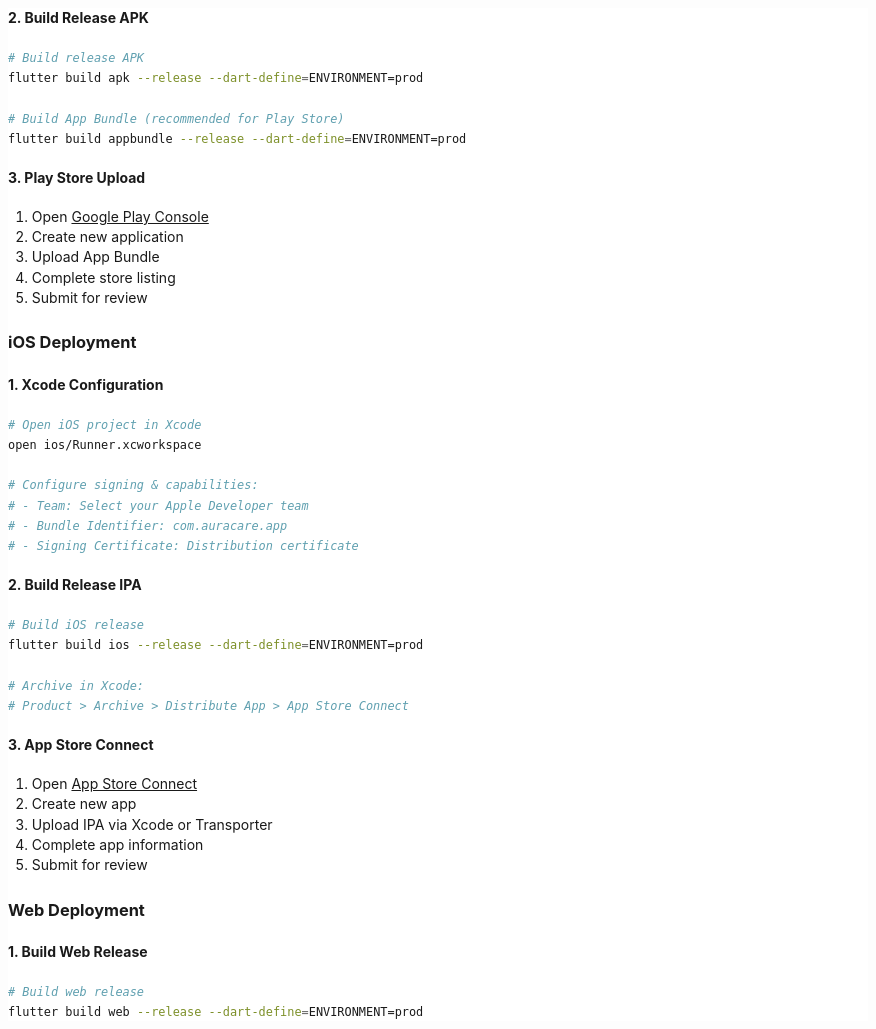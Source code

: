 #### **2. Build Release APK**
```bash
# Build release APK
flutter build apk --release --dart-define=ENVIRONMENT=prod

# Build App Bundle (recommended for Play Store)
flutter build appbundle --release --dart-define=ENVIRONMENT=prod
```

#### **3. Play Store Upload**
1. Open [Google Play Console](https://play.google.com/console)
2. Create new application
3. Upload App Bundle
4. Complete store listing
5. Submit for review

### **iOS Deployment**

#### **1. Xcode Configuration**
```bash
# Open iOS project in Xcode
open ios/Runner.xcworkspace

# Configure signing & capabilities:
# - Team: Select your Apple Developer team
# - Bundle Identifier: com.auracare.app
# - Signing Certificate: Distribution certificate
```

#### **2. Build Release IPA**
```bash
# Build iOS release
flutter build ios --release --dart-define=ENVIRONMENT=prod

# Archive in Xcode:
# Product > Archive > Distribute App > App Store Connect
```

#### **3. App Store Connect**
1. Open [App Store Connect](https://appstoreconnect.apple.com)
2. Create new app
3. Upload IPA via Xcode or Transporter
4. Complete app information
5. Submit for review

### **Web Deployment**

#### **1. Build Web Release**
```bash
# Build web release
flutter build web --release --dart-define=ENVIRONMENT=prod
```
